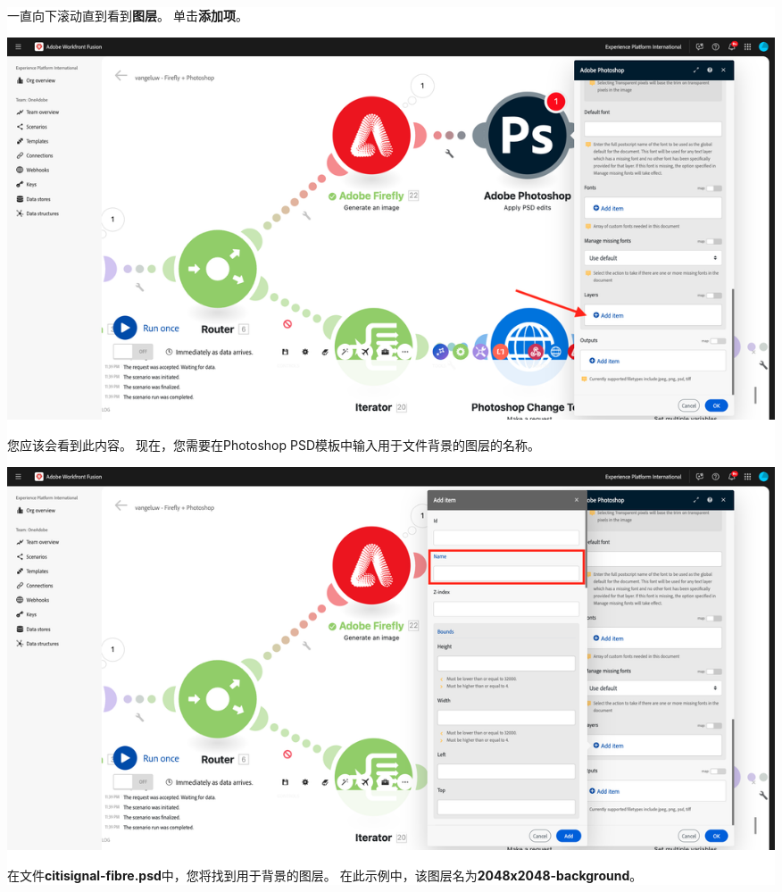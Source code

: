 一直向下滚动直到看到&#x200B;**图层**。 单击&#x200B;**添加项**。

![WF Fusion](./images/wffc24.png)

您应该会看到此内容。 现在，您需要在Photoshop PSD模板中输入用于文件背景的图层的名称。

![WF Fusion](./images/wffc25.png)

在文件&#x200B;**citisignal-fibre.psd**&#x200B;中，您将找到用于背景的图层。 在此示例中，该图层名为&#x200B;**2048x2048-background**。
